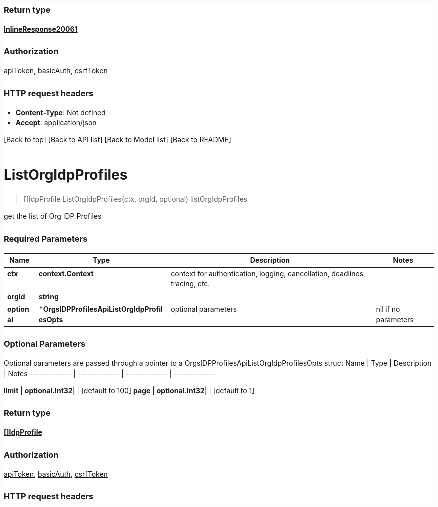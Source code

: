 ### Return type

[**InlineResponse20061**](inline_response_200_61.md)

### Authorization

[apiToken](../README.md#apiToken), [basicAuth](../README.md#basicAuth), [csrfToken](../README.md#csrfToken)

### HTTP request headers

 - **Content-Type**: Not defined
 - **Accept**: application/json

[[Back to top]](#) [[Back to API list]](../README.md#documentation-for-api-endpoints) [[Back to Model list]](../README.md#documentation-for-models) [[Back to README]](../README.md)

# **ListOrgIdpProfiles**
> []IdpProfile ListOrgIdpProfiles(ctx, orgId, optional)
listOrgIdpProfiles

get the list of Org IDP Profiles

### Required Parameters

Name | Type | Description  | Notes
------------- | ------------- | ------------- | -------------
 **ctx** | **context.Context** | context for authentication, logging, cancellation, deadlines, tracing, etc.
  **orgId** | [**string**](.md)|  | 
 **optional** | ***OrgsIDPProfilesApiListOrgIdpProfilesOpts** | optional parameters | nil if no parameters

### Optional Parameters
Optional parameters are passed through a pointer to a OrgsIDPProfilesApiListOrgIdpProfilesOpts struct
Name | Type | Description  | Notes
------------- | ------------- | ------------- | -------------

 **limit** | **optional.Int32**|  | [default to 100]
 **page** | **optional.Int32**|  | [default to 1]

### Return type

[**[]IdpProfile**](idp_profile.md)

### Authorization

[apiToken](../README.md#apiToken), [basicAuth](../README.md#basicAuth), [csrfToken](../README.md#csrfToken)

### HTTP request headers
